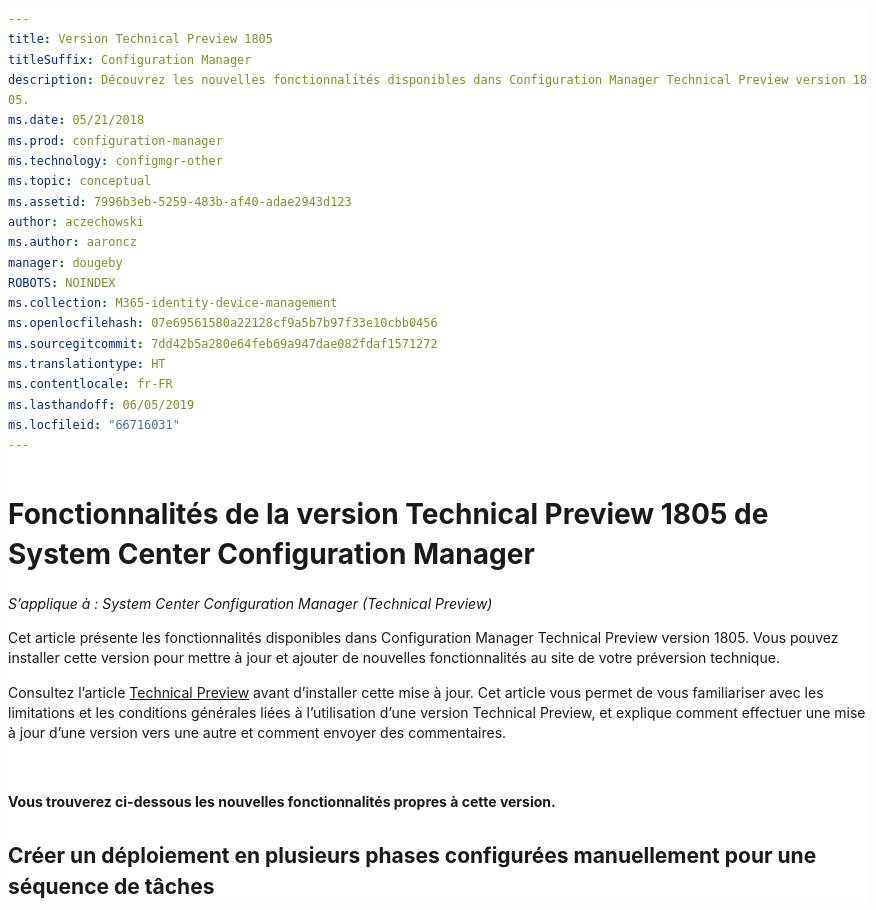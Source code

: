 ```yaml
---
title: Version Technical Preview 1805
titleSuffix: Configuration Manager
description: Découvrez les nouvelles fonctionnalités disponibles dans Configuration Manager Technical Preview version 1805.
ms.date: 05/21/2018
ms.prod: configuration-manager
ms.technology: configmgr-other
ms.topic: conceptual
ms.assetid: 7996b3eb-5259-483b-af40-adae2943d123
author: aczechowski
ms.author: aaroncz
manager: dougeby
ROBOTS: NOINDEX
ms.collection: M365-identity-device-management
ms.openlocfilehash: 07e69561580a22128cf9a5b7b97f33e10cbb0456
ms.sourcegitcommit: 7dd42b5a280e64feb69a947dae082fdaf1571272
ms.translationtype: HT
ms.contentlocale: fr-FR
ms.lasthandoff: 06/05/2019
ms.locfileid: "66716031"
---
```

# <a name="capabilities-in-technical-preview-1805-for-system-center-configuration-manager"></a>Fonctionnalités de la version Technical Preview 1805 de System Center Configuration Manager

*S’applique à : System Center Configuration Manager (Technical Preview)*

Cet article présente les fonctionnalités disponibles dans Configuration Manager Technical Preview version 1805. Vous pouvez installer cette version pour mettre à jour et ajouter de nouvelles fonctionnalités au site de votre préversion technique. 

Consultez l’article [Technical Preview](/sccm/core/get-started/technical-preview) avant d’installer cette mise à jour. Cet article vous permet de vous familiariser avec les limitations et les conditions générales liées à l’utilisation d’une version Technical Preview, et explique comment effectuer une mise à jour d’une version vers une autre et comment envoyer des commentaires.     






</br>

**Vous trouverez ci-dessous les nouvelles fonctionnalités propres à cette version.**  



## <a name="create-a-phased-deployment-with-manually-configured-phases-for-a-task-sequence"></a>Créer un déploiement en plusieurs phases configurées manuellement pour une séquence de tâches
